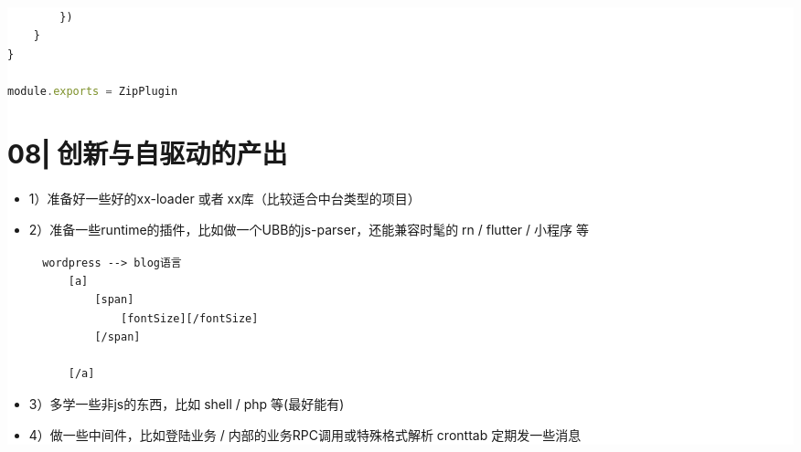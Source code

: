 ```javascript
        })
    }
}

module.exports = ZipPlugin
```
# 08| 创新与自驱动的产出
- 1）准备好一些好的xx-loader 或者 xx库（比较适合中台类型的项目）
- 2）准备一些runtime的插件，比如做一个UBB的js-parser，还能兼容时髦的 rn / flutter / 小程序 等
       
        wordpress --> blog语言
            [a]
                [span]
                    [fontSize][/fontSize]
                [/span]
                
            [/a]

- 3）多学一些非js的东西，比如 shell / php 等(最好能有)
- 4）做一些中间件，比如登陆业务 / 内部的业务RPC调用或特殊格式解析 cronttab 定期发一些消息